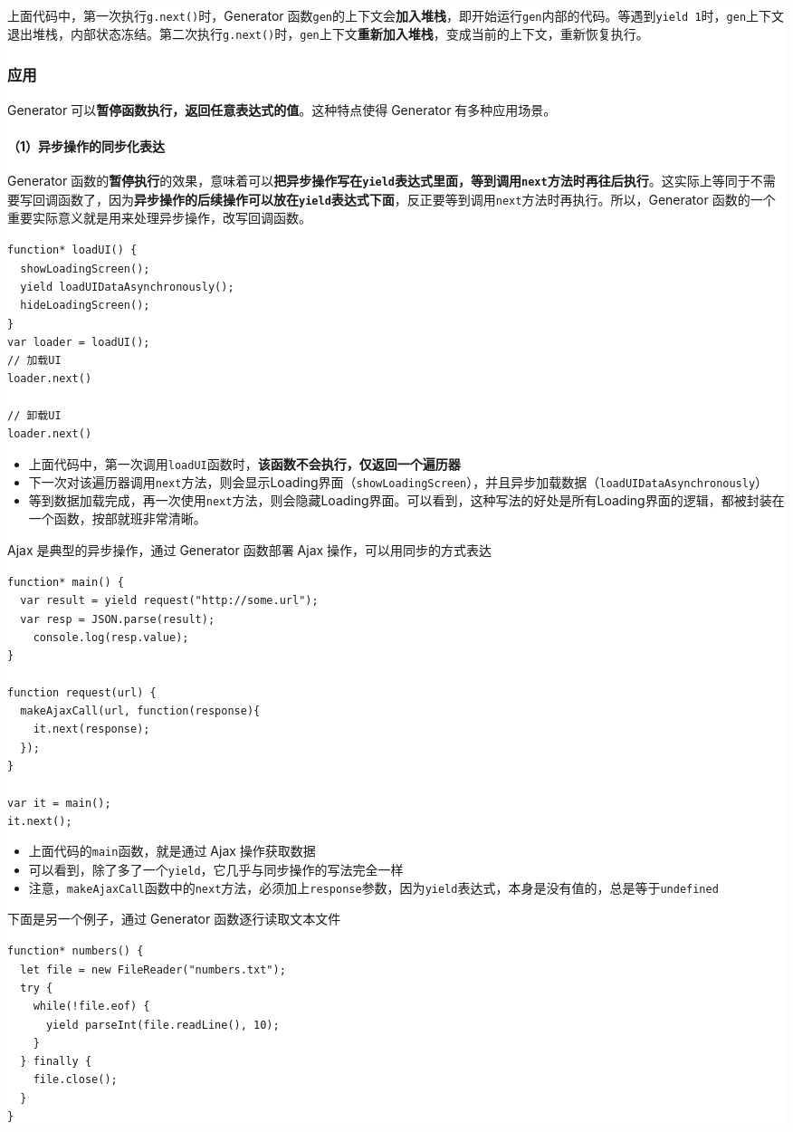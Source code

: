 上面代码中，第一次执行`g.next()`时，Generator 函数`gen`的上下文会**加入堆栈**，即开始运行`gen`内部的代码。等遇到`yield 1`时，`gen`上下文退出堆栈，内部状态冻结。第二次执行`g.next()`时，`gen`上下文**重新加入堆栈**，变成当前的上下文，重新恢复执行。

### 应用

Generator 可以**暂停函数执行，返回任意表达式的值**。这种特点使得 Generator 有多种应用场景。

#### （1）异步操作的同步化表达

Generator 函数的**暂停执行**的效果，意味着可以**把异步操作写在`yield`表达式里面，等到调用`next`方法时再往后执行**。这实际上等同于不需要写回调函数了，因为**异步操作的后续操作可以放在`yield`表达式下面**，反正要等到调用`next`方法时再执行。所以，Generator 函数的一个重要实际意义就是用来处理异步操作，改写回调函数。

``` JS
function* loadUI() {
  showLoadingScreen();
  yield loadUIDataAsynchronously();
  hideLoadingScreen();
}
var loader = loadUI();
// 加载UI
loader.next()

// 卸载UI
loader.next()
```

- 上面代码中，第一次调用`loadUI`函数时，**该函数不会执行，仅返回一个遍历器**
- 下一次对该遍历器调用`next`方法，则会显示Loading界面（`showLoadingScreen`），并且异步加载数据（`loadUIDataAsynchronously`）
- 等到数据加载完成，再一次使用`next`方法，则会隐藏Loading界面。可以看到，这种写法的好处是所有Loading界面的逻辑，都被封装在一个函数，按部就班非常清晰。

Ajax 是典型的异步操作，通过 Generator 函数部署 Ajax 操作，可以用同步的方式表达

``` JS
function* main() {
  var result = yield request("http://some.url");
  var resp = JSON.parse(result);
    console.log(resp.value);
}

function request(url) {
  makeAjaxCall(url, function(response){
    it.next(response);
  });
}

var it = main();
it.next();
```

- 上面代码的`main`函数，就是通过 Ajax 操作获取数据
- 可以看到，除了多了一个`yield`，它几乎与同步操作的写法完全一样
- 注意，`makeAjaxCall`函数中的`next`方法，必须加上`response`参数，因为`yield`表达式，本身是没有值的，总是等于`undefined`

下面是另一个例子，通过 Generator 函数逐行读取文本文件

``` JS
function* numbers() {
  let file = new FileReader("numbers.txt");
  try {
    while(!file.eof) {
      yield parseInt(file.readLine(), 10);
    }
  } finally {
    file.close();
  }
}
```
